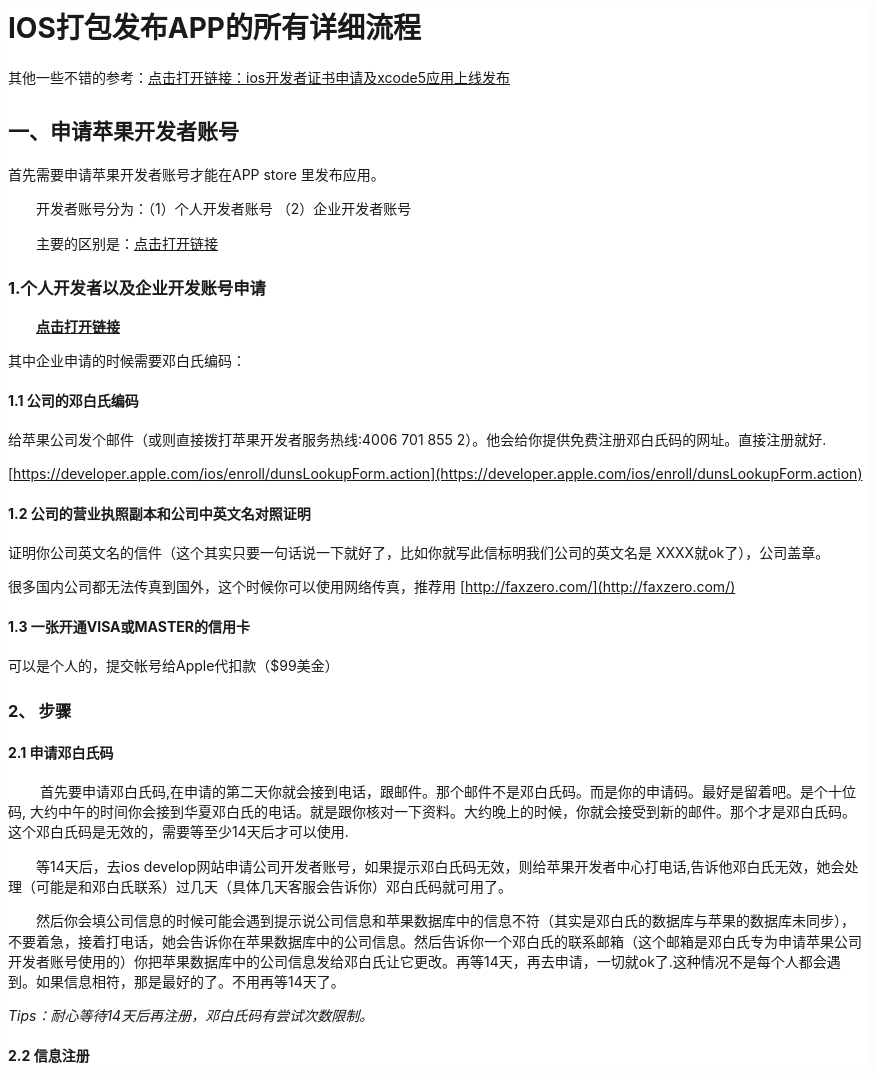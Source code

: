 # IOS打包发布APP的所有详细流程 

其他一些不错的参考：[点击打开链接：ios开发者证书申请及xcode5应用上线发布](https://www.lvtao.net/ios/558.html)



## 一、申请苹果开发者账号

  首先需要申请苹果开发者账号才能在APP store 里发布应用。

　　开发者账号分为：（1）个人开发者账号   （2）企业开发者账号  

　　主要的区别是：[点击打开链接](http://www.zhihu.com/question/20308474)

### 1.个人开发者以及企业开发账号申请

　　[**点击打开链接**](http://jingyan.baidu.com/article/676629976d12aa54d51b841f.html)

其中企业申请的时候需要邓白氏编码：

#### **1.1     公司的邓白氏编码**

 给苹果公司发个邮件（或则直接拨打苹果开发者服务热线:4006 701 855 2）。他会给你提供免费注册邓白氏码的网址。直接注册就好.

   [https://developer.apple.com/ios/enroll/dunsLookupForm.action](https://developer.apple.com/ios/enroll/dunsLookupForm.action)

#### **1.2     公司的营业执照副本和公司中英文名对照证明**

 证明你公司英文名的信件（这个其实只要一句话说一下就好了，比如你就写此信标明我们公司的英文名是 XXXX就ok了），公司盖章。

   很多国内公司都无法传真到国外，这个时候你可以使用网络传真，推荐用 [http://faxzero.com/](http://faxzero.com/) 

#### **1.3     一张开通VISA或MASTER的信用卡**

 可以是个人的，提交帐号给Apple代扣款（$99美金）



### **2、 步骤**

#### **2.1     申请邓白氏码**

　　 首先要申请邓白氏码,在申请的第二天你就会接到电话，跟邮件。那个邮件不是邓白氏码。而是你的申请码。最好是留着吧。是个十位码, 大约中午的时间你会接到华夏邓白氏的电话。就是跟你核对一下资料。大约晚上的时候，你就会接受到新的邮件。那个才是邓白氏码。这个邓白氏码是无效的，需要等至少14天后才可以使用.

　　等14天后，去ios develop网站申请公司开发者账号，如果提示邓白氏码无效，则给苹果开发者中心打电话,告诉他邓白氏无效，她会处理（可能是和邓白氏联系）过几天（具体几天客服会告诉你）邓白氏码就可用了。

　　然后你会填公司信息的时候可能会遇到提示说公司信息和苹果数据库中的信息不符（其实是邓白氏的数据库与苹果的数据库未同步），不要着急，接着打电话，她会告诉你在苹果数据库中的公司信息。然后告诉你一个邓白氏的联系邮箱（这个邮箱是邓白氏专为申请苹果公司开发者账号使用的）你把苹果数据库中的公司信息发给邓白氏让它更改。再等14天，再去申请，一切就ok了.这种情况不是每个人都会遇到。如果信息相符，那是最好的了。不用再等14天了。

  

*Tips：耐心等待14天后再注册，邓白氏码有尝试次数限制。*

#### **2.2     信息注册**
